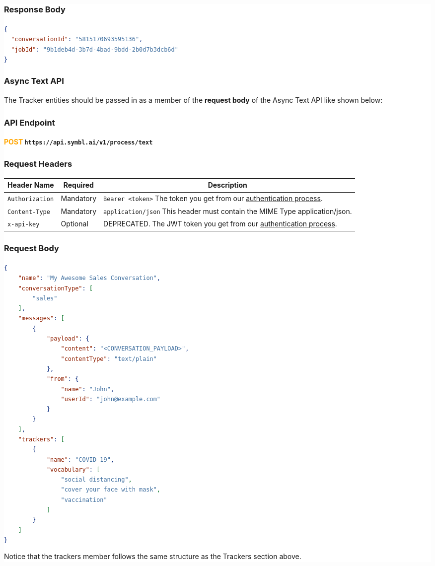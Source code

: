 ### Response Body

```json
{
  "conversationId": "5815170693595136",
  "jobId": "9b1deb4d-3b7d-4bad-9bdd-2b0d7b3dcb6d"
}
```

### Async Text API
The Tracker entities should be passed in as a member of the **request body** of the Async Text API like shown below:

### API Endpoint

**<font color="orange">POST</font> `https://api.symbl.ai/v1/process/text`**


### Request Headers

Header Name  | Required | Description
---------- | ------- |  ------- |
```Authorization``` | Mandatory | `Bearer <token>` The token you get from our [authentication process](/docs/developer-tools/authentication).
```Content-Type	``` | Mandatory | `application/json` This header must contain the MIME Type application/json.
```x-api-key``` | Optional | DEPRECATED. The JWT token you get from our [authentication process](/docs/developer-tools/authentication).

### Request Body

```json
{
    "name": "My Awesome Sales Conversation",
    "conversationType": [
        "sales"
    ],
    "messages": [
        {
            "payload": {
                "content": "<CONVERSATION_PAYLOAD>",
                "contentType": "text/plain"
            },
            "from": {
                "name": "John",
                "userId": "john@example.com"
            }
        }
    ],
    "trackers": [
        {
            "name": "COVID-19",
            "vocabulary": [
                "social distancing",
                "cover your face with mask",
                "vaccination"
            ]
        }
    ]
}
```
Notice that the trackers member follows the same structure as the Trackers section above.
